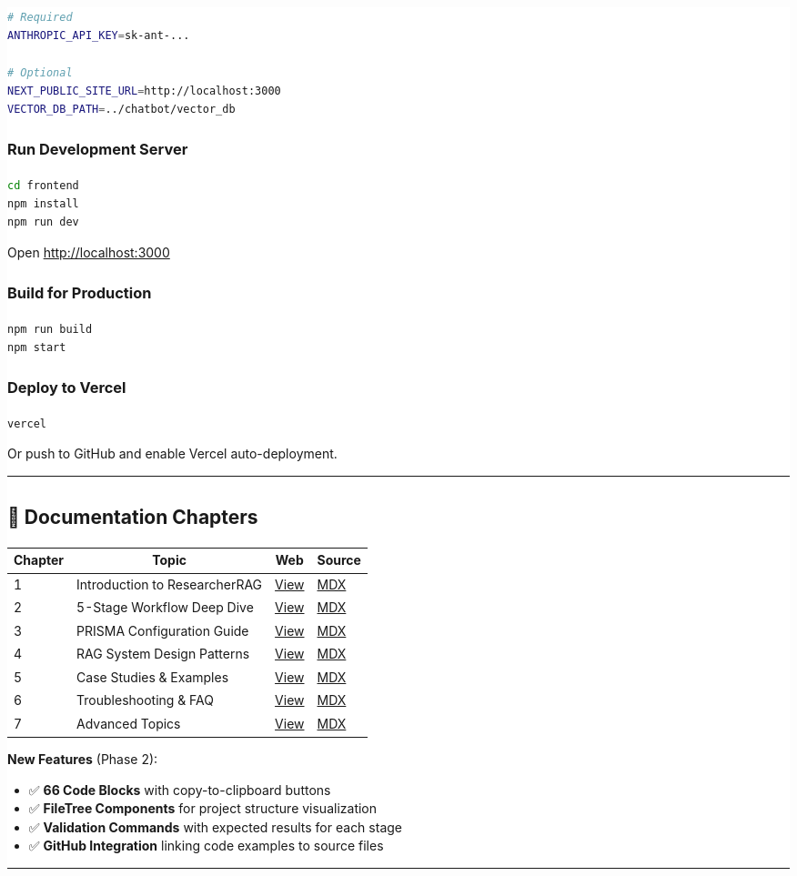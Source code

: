 ```bash
# Required
ANTHROPIC_API_KEY=sk-ant-...

# Optional
NEXT_PUBLIC_SITE_URL=http://localhost:3000
VECTOR_DB_PATH=../chatbot/vector_db
```

### Run Development Server

```bash
cd frontend
npm install
npm run dev
```

Open [http://localhost:3000](http://localhost:3000)

### Build for Production

```bash
npm run build
npm start
```

### Deploy to Vercel

```bash
vercel
```

Or push to GitHub and enable Vercel auto-deployment.

---

## 📖 Documentation Chapters

| Chapter | Topic | Web | Source |
|---------|-------|-----|--------|
| 1 | Introduction to ResearcherRAG | [View](https://researcher-rag-helper.vercel.app/guide/introduction) | [MDX](./docs/chapters/01-introduction.mdx) |
| 2 | 5-Stage Workflow Deep Dive | [View](https://researcher-rag-helper.vercel.app/guide/workflow) | [MDX](./docs/chapters/02-workflow.mdx) |
| 3 | PRISMA Configuration Guide | [View](https://researcher-rag-helper.vercel.app/guide/prisma) | [MDX](./docs/chapters/03-prisma.mdx) |
| 4 | RAG System Design Patterns | [View](https://researcher-rag-helper.vercel.app/guide/rag-design) | [MDX](./docs/chapters/04-rag-design.mdx) |
| 5 | Case Studies & Examples | [View](https://researcher-rag-helper.vercel.app/guide/case-studies) | [MDX](./docs/chapters/05-case-studies.mdx) |
| 6 | Troubleshooting & FAQ | [View](https://researcher-rag-helper.vercel.app/guide/troubleshooting) | [MDX](./docs/chapters/06-troubleshooting.mdx) |
| 7 | Advanced Topics | [View](https://researcher-rag-helper.vercel.app/guide/advanced) | [MDX](./docs/chapters/07-advanced.mdx) |

**New Features** (Phase 2):
- ✅ **66 Code Blocks** with copy-to-clipboard buttons
- ✅ **FileTree Components** for project structure visualization
- ✅ **Validation Commands** with expected results for each stage
- ✅ **GitHub Integration** linking code examples to source files

---